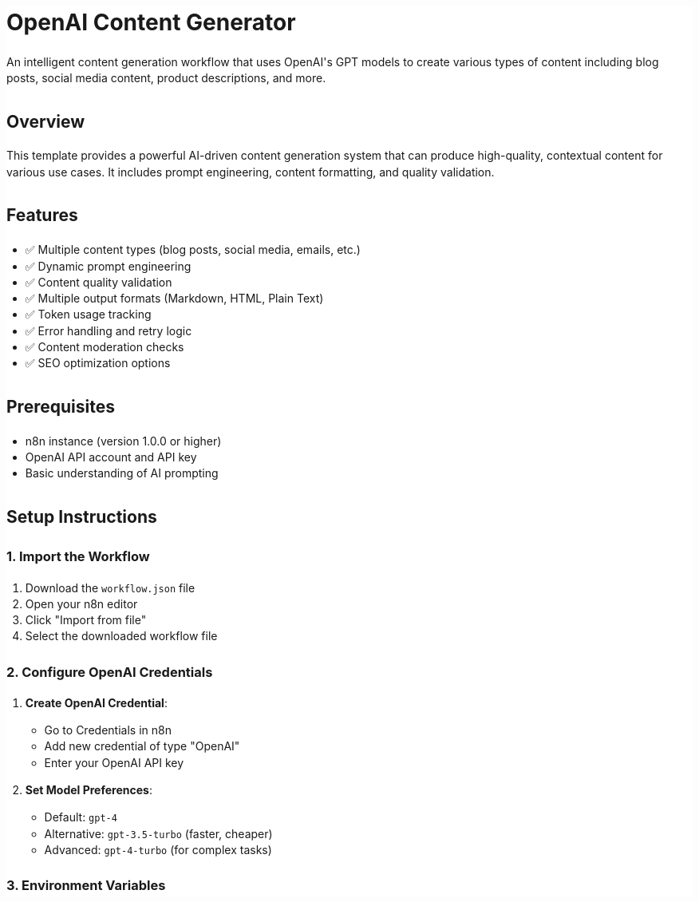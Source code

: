 # OpenAI Content Generator

An intelligent content generation workflow that uses OpenAI's GPT models to create various types of content including blog posts, social media content, product descriptions, and more.

## Overview

This template provides a powerful AI-driven content generation system that can produce high-quality, contextual content for various use cases. It includes prompt engineering, content formatting, and quality validation.

## Features

- ✅ Multiple content types (blog posts, social media, emails, etc.)
- ✅ Dynamic prompt engineering
- ✅ Content quality validation
- ✅ Multiple output formats (Markdown, HTML, Plain Text)
- ✅ Token usage tracking
- ✅ Error handling and retry logic
- ✅ Content moderation checks
- ✅ SEO optimization options

## Prerequisites

- n8n instance (version 1.0.0 or higher)
- OpenAI API account and API key
- Basic understanding of AI prompting

## Setup Instructions

### 1. Import the Workflow

1. Download the `workflow.json` file
2. Open your n8n editor
3. Click "Import from file"
4. Select the downloaded workflow file

### 2. Configure OpenAI Credentials

1. **Create OpenAI Credential**:
   - Go to Credentials in n8n
   - Add new credential of type "OpenAI"
   - Enter your OpenAI API key

2. **Set Model Preferences**:
   - Default: `gpt-4`
   - Alternative: `gpt-3.5-turbo` (faster, cheaper)
   - Advanced: `gpt-4-turbo` (for complex tasks)

### 3. Environment Variables

